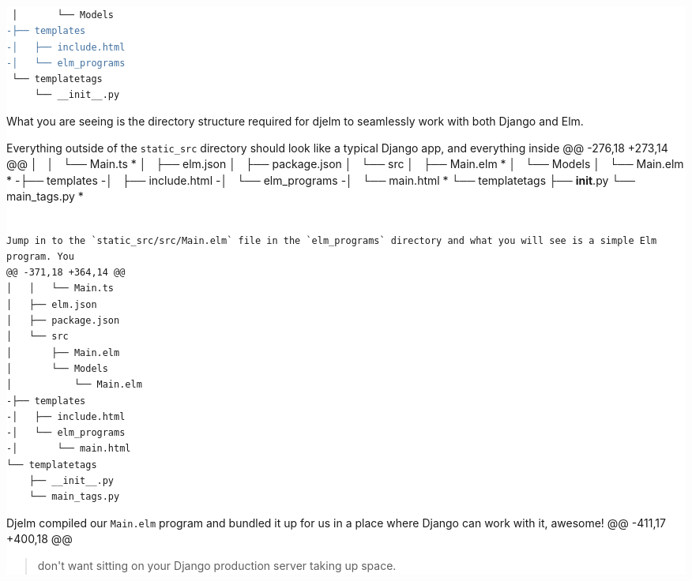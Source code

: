 ```diff
 │       └── Models
-├── templates
-│   ├── include.html
-│   └── elm_programs
 └── templatetags
     └── __init__.py
 ```
 
 What you are seeing is the directory structure required for djelm to seamlessly work with both Django and Elm.
 
 Everything outside of the `static_src` directory should look like a typical Django app, and everything inside
@@ -276,18 +273,14 @@
 │   │   └── Main.ts *
 │   ├── elm.json
 │   ├── package.json
 │   └── src
 │       ├── Main.elm *
 │       └── Models
 │           └── Main.elm *
-├── templates
-│   ├── include.html
-│   └── elm_programs
-│       └── main.html *
 └── templatetags
     ├── __init__.py
     └── main_tags.py *
 ```
 
 Jump in to the `static_src/src/Main.elm` file in the `elm_programs` directory and what you will see is a simple Elm
 program. You
@@ -371,18 +364,14 @@
 │   │   └── Main.ts
 │   ├── elm.json
 │   ├── package.json
 │   └── src
 │       ├── Main.elm
 │       └── Models
 │           └── Main.elm
-├── templates
-│   ├── include.html
-│   └── elm_programs
-│       └── main.html
 └── templatetags
     ├── __init__.py
     └── main_tags.py
 
 ```
 
 Djelm compiled our `Main.elm` program and bundled it up for us in a place where Django can work with it, awesome!
@@ -411,17 +400,18 @@
 > don't want sitting on your Django production server taking up space.
 